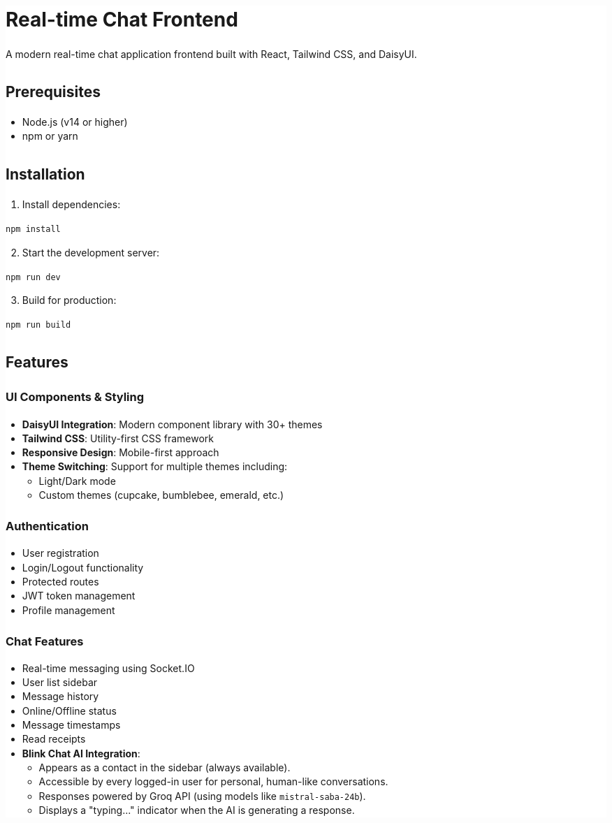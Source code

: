 # Real-time Chat Frontend

A modern real-time chat application frontend built with React, Tailwind CSS, and DaisyUI.

## Prerequisites

- Node.js (v14 or higher)
- npm or yarn

## Installation

1. Install dependencies:
```bash
npm install
```

2. Start the development server:
```bash
npm run dev
```

3. Build for production:
```bash
npm run build
```

## Features

### UI Components & Styling
- **DaisyUI Integration**: Modern component library with 30+ themes
- **Tailwind CSS**: Utility-first CSS framework
- **Responsive Design**: Mobile-first approach
- **Theme Switching**: Support for multiple themes including:
  - Light/Dark mode
  - Custom themes (cupcake, bumblebee, emerald, etc.)

### Authentication
- User registration
- Login/Logout functionality
- Protected routes
- JWT token management
- Profile management

### Chat Features
- Real-time messaging using Socket.IO
- User list sidebar
- Message history
- Online/Offline status
- Message timestamps
- Read receipts
- **Blink Chat AI Integration**: 
  - Appears as a contact in the sidebar (always available).
  - Accessible by every logged-in user for personal, human-like conversations.
  - Responses powered by Groq API (using models like `mistral-saba-24b`).
  - Displays a "typing..." indicator when the AI is generating a response.

